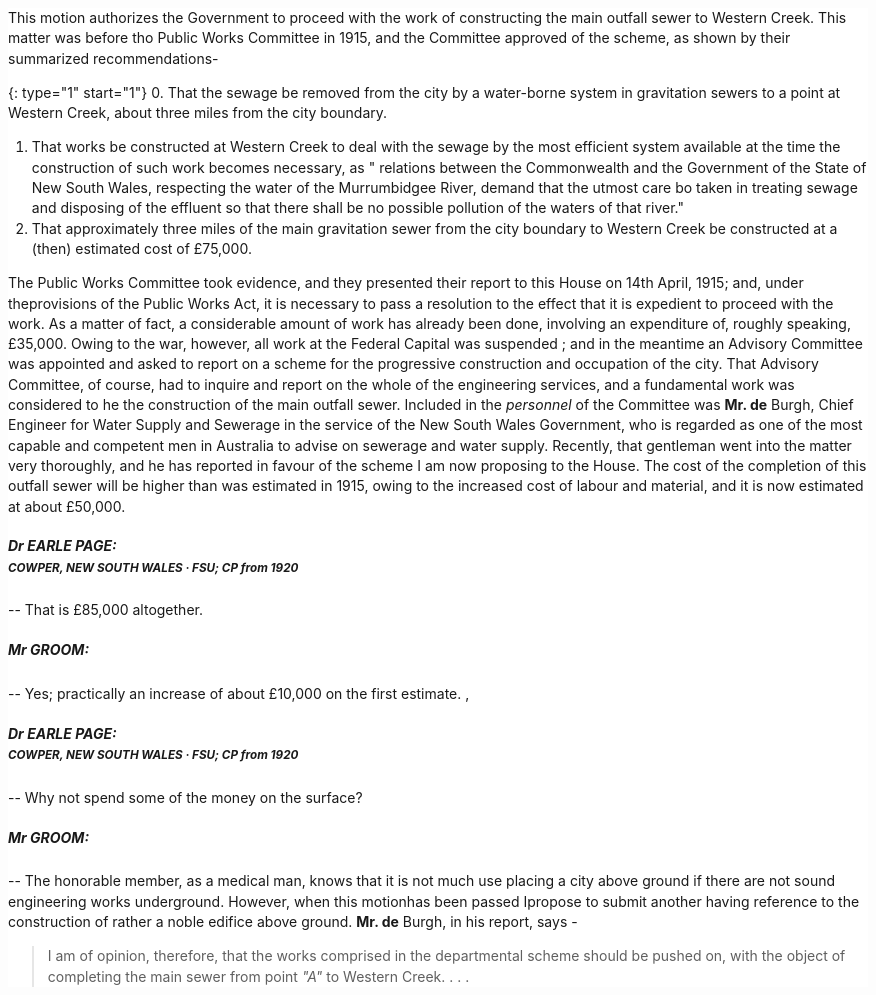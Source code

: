 This motion authorizes the Government to proceed with the work of constructing the main outfall sewer to Western Creek. This matter was before tho Public Works Committee in 1915, and the Committee approved of the scheme, as shown by their summarized recommendations- 

{: type="1" start="1"}
0. That the sewage be removed from the city by a water-borne system in gravitation sewers to a point at Western Creek, about three miles from the city boundary. 
1. That works be constructed at Western Creek to deal with the sewage by the most efficient system available at the time the construction of such work becomes necessary, as " relations between the Commonwealth and the Government of the State of New South Wales, respecting the water of the Murrumbidgee River, demand that the utmost care bo taken in treating sewage and disposing of the effluent so that there shall be no possible pollution of the waters of that river." 
2. That approximately three miles of the main gravitation sewer from the city boundary to Western Creek be constructed at a (then) estimated cost of £75,000. 

The Public Works Committee took evidence, and they presented their report to this House on 14th April, 1915; and, under theprovisions of the Public Works Act, it is necessary to pass a resolution to the effect that it is expedient to proceed with the work. As a matter of fact, a considerable amount of work has already been done, involving an expenditure of, roughly speaking, £35,000. Owing to the war, however, all work at the Federal Capital was suspended ; and in the meantime an Advisory Committee was appointed and asked to report on a scheme for the progressive construction and occupation of the city. That Advisory Committee, of course, had to inquire and report on the whole of the engineering services, and a fundamental work was considered to he the construction of the main outfall sewer. Included in the  *personnel*  of the Committee was  **Mr. de**  Burgh, Chief Engineer for Water Supply and Sewerage in the service of the New South Wales Government, who is regarded as one of the most capable and competent men in Australia to advise on sewerage and water supply. Recently, that gentleman went into the matter very thoroughly, and he has reported in favour of the scheme I am now proposing to the House. The cost of the completion of this outfall sewer will be higher than was estimated in 1915, owing to the increased cost of labour and material, and it is now estimated at about £50,000. 

##### Dr EARLE PAGE:<br><small class="text-muted">COWPER, NEW SOUTH WALES &middot; FSU; CP from 1920</small>

-- That is £85,000 altogether. 

##### Mr GROOM:

-- Yes; practically an increase of about £10,000 on the first estimate. , 

##### Dr EARLE PAGE:<br><small class="text-muted">COWPER, NEW SOUTH WALES &middot; FSU; CP from 1920</small>

-- Why not spend some of the money on the surface? 

##### Mr GROOM:

-- The honorable member, as a medical man, knows that it is not much use placing a city above ground if there are not sound engineering works underground. However, when this motionhas been passed Ipropose to submit another having reference to the construction of rather a noble edifice above ground.  **Mr. de**  Burgh, in his report, says - 

  >I am of opinion, therefore, that the works comprised in the departmental scheme should be pushed on, with the object of completing the main sewer from point  *"A"*  to Western Creek. . . . 
